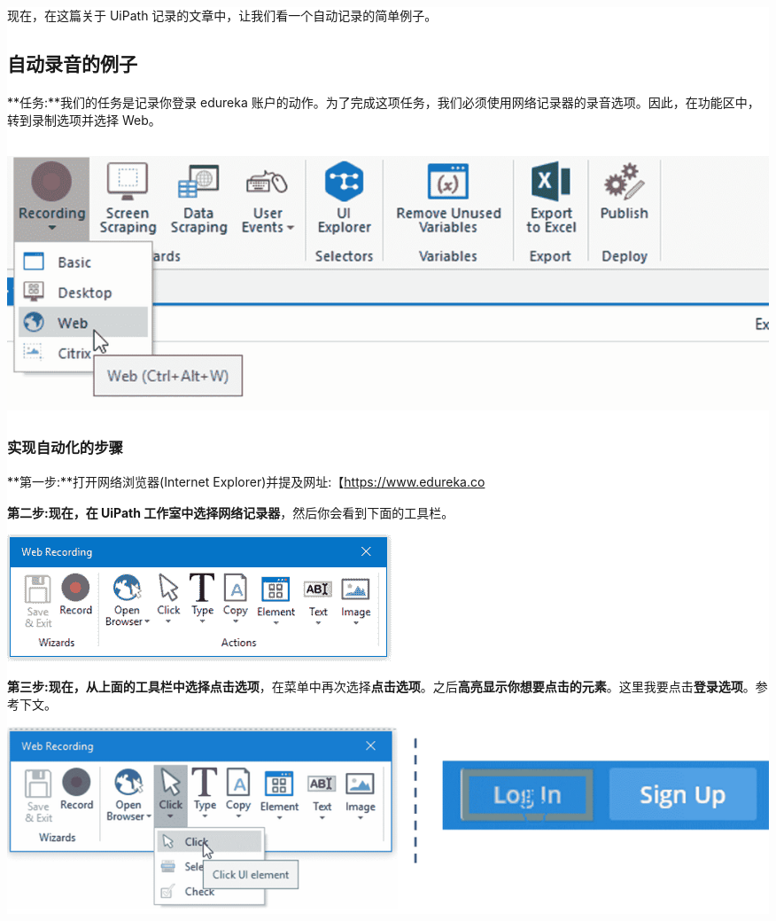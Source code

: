 现在，在这篇关于 UiPath 记录的文章中，让我们看一个自动记录的简单例子。

## **自动录音的例子**

**任务:**我们的任务是记录你登录 edureka 账户的动作。为了完成这项任务，我们必须使用网络记录器的录音选项。因此，在功能区中，转到录制选项并选择 Web。

## **![Recording Options-Web - UiPath-Recording-Edureka](img/103220a08414bab0dc0155a947398cc0.png)**

### **实现自动化的步骤**

**第一步:**打开网络浏览器(Internet Explorer)并提及网址:【https://www.edureka.co 

**第二步:**现在，在 **UiPath 工作室**中选择**网络记录器**，然后你会看到下面的工具栏。

![Web Recorder-UiPath-Recording-Edureka](img/28deb06cc866aeb20c79173cd4466aad.png)

**第三步:**现在，从上面的工具栏中选择**点击选项**，在菜单中再次选择**点击选项**。之后**高亮显示你想要点击的元素**。这里我要点击**登录选项**。参考下文。

![Select Click and Login - UiPath-Recording-Edureka](img/7304971cafa00432f557e4870bd64fb1.png)

